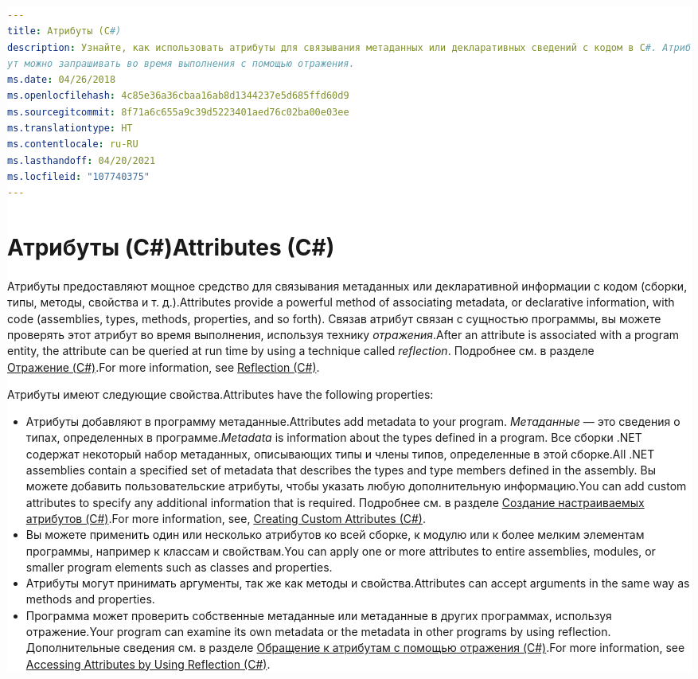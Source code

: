 ```yaml
---
title: Атрибуты (C#)
description: Узнайте, как использовать атрибуты для связывания метаданных или декларативных сведений с кодом в C#. Атрибут можно запрашивать во время выполнения с помощью отражения.
ms.date: 04/26/2018
ms.openlocfilehash: 4c85e36a36cbaa16ab8d1344237e5d685ffd60d9
ms.sourcegitcommit: 8f71a6c655a9c39d5223401aed76c02ba00e03ee
ms.translationtype: HT
ms.contentlocale: ru-RU
ms.lasthandoff: 04/20/2021
ms.locfileid: "107740375"
---
```

# <a name="attributes-c"></a><span data-ttu-id="dac34-104">Атрибуты (C#)</span><span class="sxs-lookup"><span data-stu-id="dac34-104">Attributes (C#)</span></span>

<span data-ttu-id="dac34-105">Атрибуты предоставляют мощное средство для связывания метаданных или декларативной информации с кодом (сборки, типы, методы, свойства и т. д.).</span><span class="sxs-lookup"><span data-stu-id="dac34-105">Attributes provide a powerful method of associating metadata, or declarative information, with code (assemblies, types, methods, properties, and so forth).</span></span> <span data-ttu-id="dac34-106">Связав атрибут связан с сущностью программы, вы можете проверять этот атрибут во время выполнения, используя технику *отражения*.</span><span class="sxs-lookup"><span data-stu-id="dac34-106">After an attribute is associated with a program entity, the attribute can be queried at run time by using a technique called *reflection*.</span></span> <span data-ttu-id="dac34-107">Подробнее см. в разделе [Отражение (C#)](../reflection.md).</span><span class="sxs-lookup"><span data-stu-id="dac34-107">For more information, see [Reflection (C#)](../reflection.md).</span></span>

<span data-ttu-id="dac34-108">Атрибуты имеют следующие свойства.</span><span class="sxs-lookup"><span data-stu-id="dac34-108">Attributes have the following properties:</span></span>

- <span data-ttu-id="dac34-109">Атрибуты добавляют в программу метаданные.</span><span class="sxs-lookup"><span data-stu-id="dac34-109">Attributes add metadata to your program.</span></span> <span data-ttu-id="dac34-110">*Метаданные* — это сведения о типах, определенных в программе.</span><span class="sxs-lookup"><span data-stu-id="dac34-110">*Metadata* is information about the types defined in a program.</span></span> <span data-ttu-id="dac34-111">Все сборки .NET содержат некоторый набор метаданных, описывающих типы и члены типов, определенные в этой сборке.</span><span class="sxs-lookup"><span data-stu-id="dac34-111">All .NET assemblies contain a specified set of metadata that describes the types and type members defined in the assembly.</span></span> <span data-ttu-id="dac34-112">Вы можете добавить пользовательские атрибуты, чтобы указать любую дополнительную информацию.</span><span class="sxs-lookup"><span data-stu-id="dac34-112">You can add custom attributes to specify any additional information that is required.</span></span> <span data-ttu-id="dac34-113">Подробнее см. в разделе [Создание настраиваемых атрибутов (C#)](creating-custom-attributes.md).</span><span class="sxs-lookup"><span data-stu-id="dac34-113">For more information, see, [Creating Custom Attributes (C#)](creating-custom-attributes.md).</span></span>
- <span data-ttu-id="dac34-114">Вы можете применить один или несколько атрибутов ко всей сборке, к модулю или к более мелким элементам программы, например к классам и свойствам.</span><span class="sxs-lookup"><span data-stu-id="dac34-114">You can apply one or more attributes to entire assemblies, modules, or smaller program elements such as classes and properties.</span></span>
- <span data-ttu-id="dac34-115">Атрибуты могут принимать аргументы, так же как методы и свойства.</span><span class="sxs-lookup"><span data-stu-id="dac34-115">Attributes can accept arguments in the same way as methods and properties.</span></span>
- <span data-ttu-id="dac34-116">Программа может проверить собственные метаданные или метаданные в других программах, используя отражение.</span><span class="sxs-lookup"><span data-stu-id="dac34-116">Your program can examine its own metadata or the metadata in other programs by using reflection.</span></span> <span data-ttu-id="dac34-117">Дополнительные сведения см. в разделе [Обращение к атрибутам с помощью отражения (C#)](accessing-attributes-by-using-reflection.md).</span><span class="sxs-lookup"><span data-stu-id="dac34-117">For more information, see [Accessing Attributes by Using Reflection (C#)](accessing-attributes-by-using-reflection.md).</span></span>
